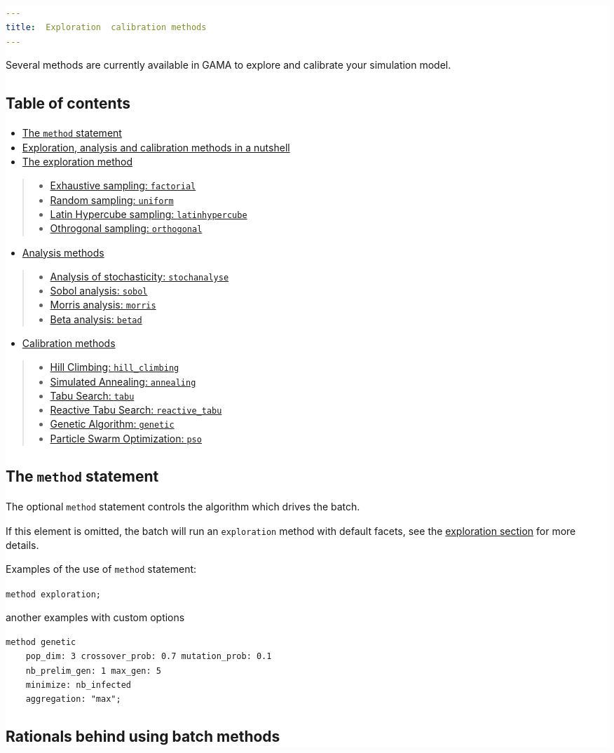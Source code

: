 ```yaml
---
title:  Exploration  calibration methods
---
```


[//]: # (startConcept|exploration_methods)
[//]: # (keyword|concept_batch)

Several methods are currently available in GAMA to explore and calibrate your simulation model.

## Table of contents 

* [The `method` statement](#the-method-statement)
* [Exploration, analysis and calibration methods in a nutshell](#rationals-behind-using-batch-methods)
* [The exploration method](#exploration-methods)
> * [Exhaustive sampling: `factorial`](#exhaustive-exploration-of-the-parameter-space-factorial-sampling)
> * [Random sampling: `uniform`](#random-exploration-of-the-parameter-space-uniform-sampling)
> * [Latin Hypercube sampling: `latinhypercube`](#latin-hypercube-sampling)
> * [Othrogonal sampling: `orthogonal`](#orthogonal-sampling)
* [Analysis methods](#analysis-methods)
> * [Analysis of stochasticity: `stochanalyse`](#stochastic-analysis-stochanalyse)
> * [Sobol analysis: `sobol`](#sobol-analysis-sobol)
> * [Morris analysis: `morris`](#morris-analysis-morris)
> * [Beta analysis: `betad`](#beta-analysis-betad)
* [Calibration methods](#calibration-methods)
> * [Hill Climbing: `hill_climbing`](#hill-climbing-hill-climbing)
> * [Simulated Annealing: `annealing`](#simulated-annealing-annealing)
> * [Tabu Search: `tabu`](#tabu-search-tabu)
> * [Reactive Tabu Search: `reactive_tabu`](#reactive-tabu-search-reactive-tabu)
> * [Genetic Algorithm: `genetic`](#genetic-algorithm-genetic)
> * [Particle Swarm Optimization: `pso`](#particle-swarm-optimization-pso)

[//]: # (keyword|concept_algorithm)
## The `method` statement
The optional `method` statement controls the algorithm which drives the batch.

If this element is omitted, the batch will run an `exploration` method with default facets, see the [exploration section](#exploration-methods) for more details.

Examples of the use of `method` statement:
```
method exploration;
```
another examples with custom options
```
method genetic 
    pop_dim: 3 crossover_prob: 0.7 mutation_prob: 0.1 
    nb_prelim_gen: 1 max_gen: 5  
    minimize: nb_infected 
    aggregation: "max";
```

## Rationals behind using batch methods


[//]: # (endConcept|exploration_methods)